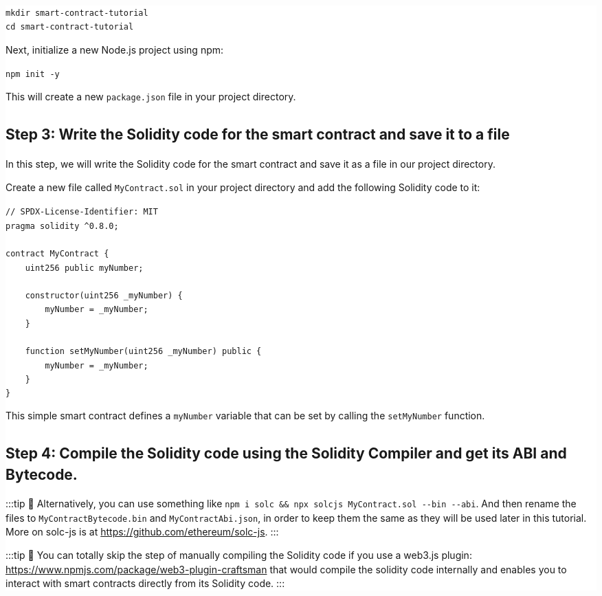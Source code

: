 ```
mkdir smart-contract-tutorial
cd smart-contract-tutorial
```

Next, initialize a new Node.js project using npm:

```
npm init -y
```

This will create a new `package.json` file in your project directory.

## Step 3: Write the Solidity code for the smart contract and save it to a file

In this step, we will write the Solidity code for the smart contract and save it as a file in our project directory.

Create a new file called `MyContract.sol` in your project directory and add the following Solidity code to it:

```solidity
// SPDX-License-Identifier: MIT
pragma solidity ^0.8.0;

contract MyContract {
	uint256 public myNumber;

	constructor(uint256 _myNumber) {
		myNumber = _myNumber;
	}

	function setMyNumber(uint256 _myNumber) public {
		myNumber = _myNumber;
	}
}

```

This simple smart contract defines a `myNumber` variable that can be set by calling the `setMyNumber` function.

## Step 4: Compile the Solidity code using the Solidity Compiler and get its ABI and Bytecode.

:::tip
📝 Alternatively, you can use something like `npm i solc && npx solcjs MyContract.sol --bin --abi`. And then rename the files to `MyContractBytecode.bin` and `MyContractAbi.json`, in order to keep them the same as they will be used later in this tutorial.
More on solc-js is at https://github.com/ethereum/solc-js.
:::

:::tip
📝 You can totally skip the step of manually compiling the Solidity code if you use a web3.js plugin: https://www.npmjs.com/package/web3-plugin-craftsman that would compile the solidity code internally and enables you to interact with smart contracts directly from its Solidity code.
:::
